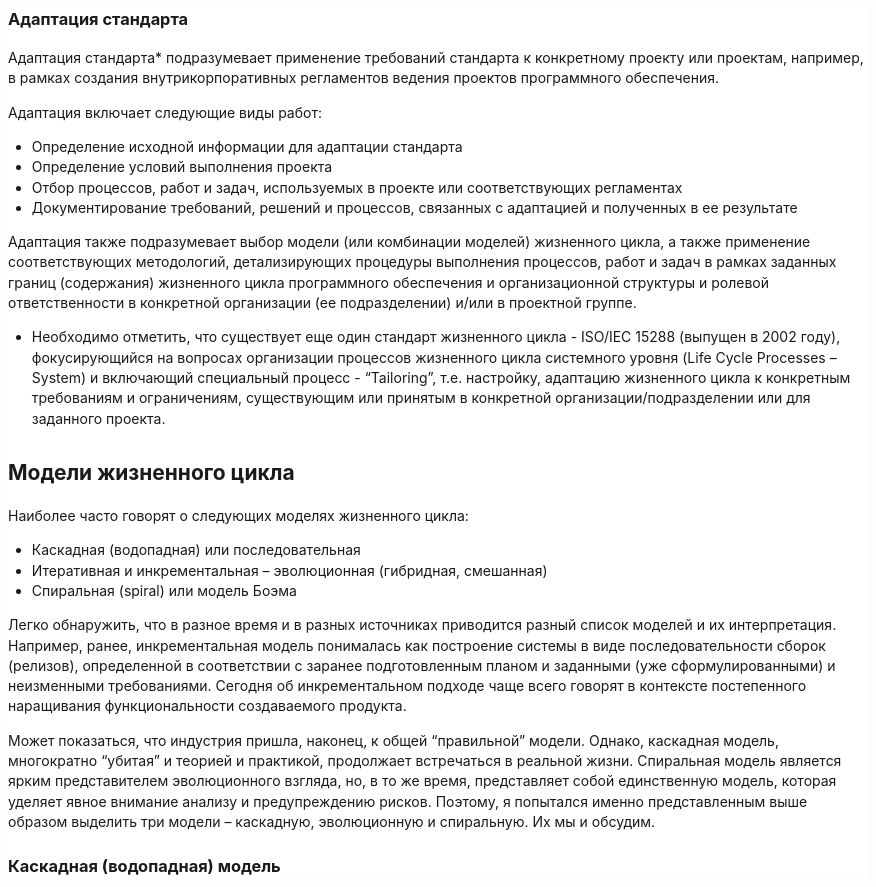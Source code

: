 ### Адаптация стандарта

Адаптация стандарта* подразумевает применение требований стандарта к
конкретному проекту или проектам, например, в рамках создания
внутрикорпоративных регламентов ведения проектов программного обеспечения.

Адаптация включает следующие виды работ:

- Определение исходной информации для адаптации стандарта
- Определение условий выполнения проекта
- Отбор процессов, работ и задач, используемых в проекте или соответствующих регламентах
- Документирование требований, решений и процессов, связанных с адаптацией и
полученных в ее результате

Адаптация также подразумевает выбор модели (или комбинации моделей) жизненного
цикла, а также применение соответствующих методологий, детализирующих процедуры
выполнения процессов, работ и задач в рамках заданных границ (содержания)
жизненного цикла программного обеспечения и организационной структуры и ролевой
ответственности в конкретной организации (ее подразделении) и/или в проектной
группе.

* Необходимо отметить, что существует еще один стандарт жизненного цикла -
ISO/IEC 15288 (выпущен в 2002 году), фокусирующийся на вопросах организации
процессов жизненного цикла системного уровня (Life Cycle Processes – System) и
включающий специальный процесс  - “Tailoring”, т.е. настройку, адаптацию
жизненного цикла к конкретным требованиям и ограничениям, существующим или
принятым в конкретной организации/подразделении или для заданного проекта.

## Модели жизненного цикла

Наиболее часто говорят о следующих моделях жизненного цикла:

- Каскадная (водопадная) или последовательная
- Итеративная и инкрементальная – эволюционная (гибридная, смешанная)
- Спиральная (spiral) или модель Боэма

Легко обнаружить, что в разное время и в разных источниках приводится разный
список моделей и их интерпретация. Например, ранее, инкрементальная модель
понималась как построение системы в виде последовательности сборок (релизов),
определенной в соответствии с заранее подготовленным планом и заданными (уже
сформулированными) и неизменными требованиями. Сегодня об инкрементальном
подходе чаще всего говорят в контексте постепенного наращивания
функциональности создаваемого продукта.

Может показаться, что индустрия пришла, наконец, к общей “правильной” модели.
Однако, каскадная модель, многократно “убитая” и теорией и практикой,
продолжает встречаться в реальной жизни. Спиральная модель является ярким
представителем эволюционного взгляда, но, в то же время, представляет собой
единственную модель, которая уделяет явное внимание анализу и предупреждению
рисков. Поэтому, я попытался именно представленным выше образом выделить три
модели – каскадную, эволюционную и спиральную. Их мы и обсудим.

### Каскадная (водопадная) модель
